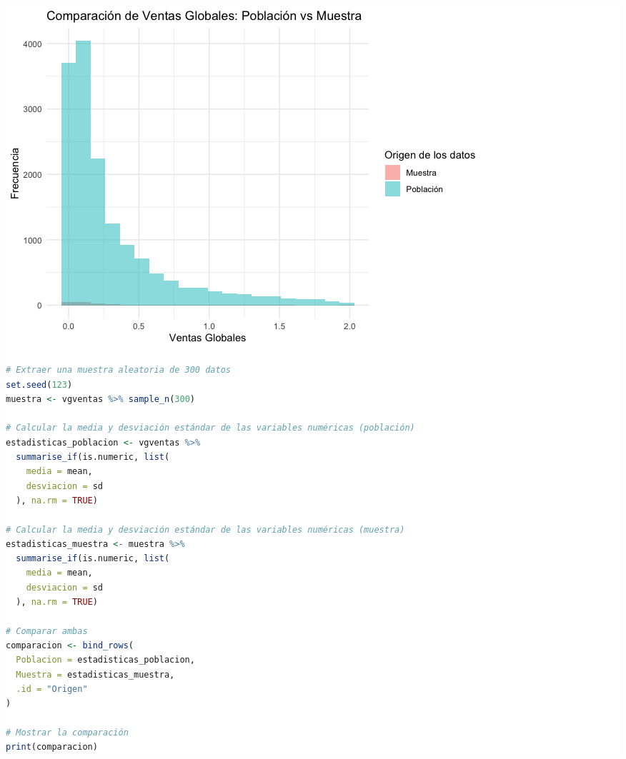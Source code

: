 ![](Practicaa_files/figure-gfm/unnamed-chunk-18-1.png)

``` r
# Extraer una muestra aleatoria de 300 datos
set.seed(123)  
muestra <- vgventas %>% sample_n(300)

# Calcular la media y desviación estándar de las variables numéricas (población)
estadisticas_poblacion <- vgventas %>%
  summarise_if(is.numeric, list(
    media = mean,
    desviacion = sd
  ), na.rm = TRUE)

# Calcular la media y desviación estándar de las variables numéricas (muestra)
estadisticas_muestra <- muestra %>%
  summarise_if(is.numeric, list(
    media = mean,
    desviacion = sd
  ), na.rm = TRUE)

# Comparar ambas
comparacion <- bind_rows(
  Poblacion = estadisticas_poblacion,
  Muestra = estadisticas_muestra,
  .id = "Origen"
)

# Mostrar la comparación
print(comparacion)
```
